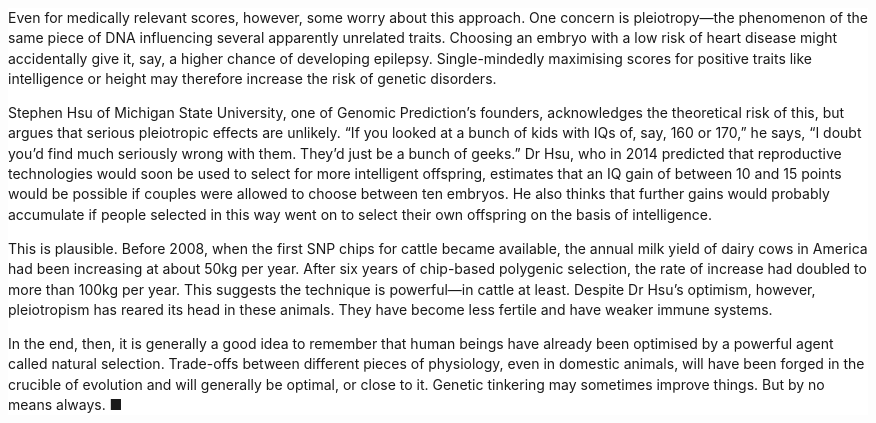 Even for medically relevant scores, however, some worry about this approach. One concern is pleiotropy—the phenomenon of the same piece of DNA influencing several apparently unrelated traits. Choosing an embryo with a low risk of heart disease might accidentally give it, say, a higher chance of developing epilepsy. Single-mindedly maximising scores for positive traits like intelligence or height may therefore increase the risk of genetic disorders. 

Stephen Hsu of Michigan State University, one of Genomic Prediction’s founders, acknowledges the theoretical risk of this, but argues that serious pleiotropic effects are unlikely. “If you looked at a bunch of kids with IQs of, say, 160 or 170,” he says, “I doubt you’d find much seriously wrong with them. They’d just be a bunch of geeks.” Dr Hsu, who in 2014 predicted that reproductive technologies would soon be used to select for more intelligent offspring, estimates that an IQ gain of between 10 and 15 points would be possible if couples were allowed to choose between ten embryos. He also thinks that further gains would probably accumulate if people selected in this way went on to select their own offspring on the basis of intelligence. 

This is plausible. Before 2008, when the first SNP chips for cattle became available, the annual milk yield of dairy cows in America had been increasing at about 50kg per year. After six years of chip-based polygenic selection, the rate of increase had doubled to more than 100kg per year. This suggests the technique is powerful—in cattle at least. Despite Dr Hsu’s optimism, however, pleiotropism has reared its head in these animals. They have become less fertile and have weaker immune systems. 

In the end, then, it is generally a good idea to remember that human beings have already been optimised by a powerful agent called natural selection. Trade-offs between different pieces of physiology, even in domestic animals, will have been forged in the crucible of evolution and will generally be optimal, or close to it. Genetic tinkering may sometimes improve things. But by no means always. ■ 


